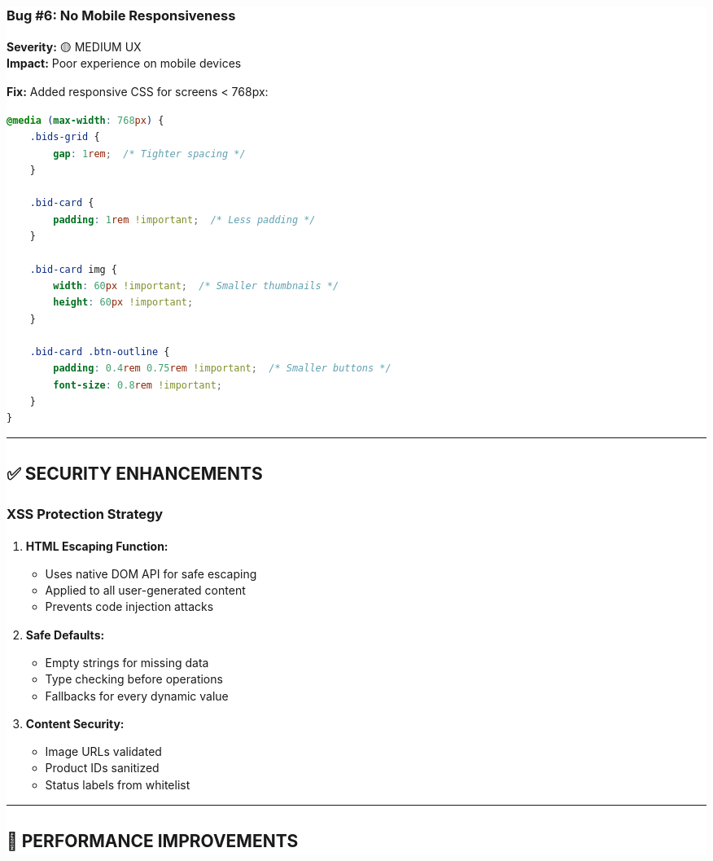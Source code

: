 ### **Bug #6: No Mobile Responsiveness**
**Severity:** 🟡 MEDIUM UX  
**Impact:** Poor experience on mobile devices

**Fix:**
Added responsive CSS for screens < 768px:
```css
@media (max-width: 768px) {
    .bids-grid {
        gap: 1rem;  /* Tighter spacing */
    }

    .bid-card {
        padding: 1rem !important;  /* Less padding */
    }

    .bid-card img {
        width: 60px !important;  /* Smaller thumbnails */
        height: 60px !important;
    }

    .bid-card .btn-outline {
        padding: 0.4rem 0.75rem !important;  /* Smaller buttons */
        font-size: 0.8rem !important;
    }
}
```

---

## ✅ SECURITY ENHANCEMENTS

### **XSS Protection Strategy**
1. **HTML Escaping Function:**
   - Uses native DOM API for safe escaping
   - Applied to all user-generated content
   - Prevents code injection attacks

2. **Safe Defaults:**
   - Empty strings for missing data
   - Type checking before operations
   - Fallbacks for every dynamic value

3. **Content Security:**
   - Image URLs validated
   - Product IDs sanitized
   - Status labels from whitelist

---

## 🚀 PERFORMANCE IMPROVEMENTS
